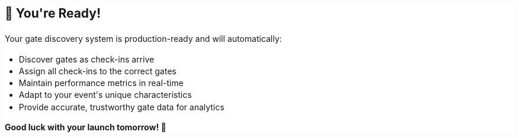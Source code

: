 ## 🎉 You're Ready!

Your gate discovery system is production-ready and will automatically:
- Discover gates as check-ins arrive
- Assign all check-ins to the correct gates
- Maintain performance metrics in real-time
- Adapt to your event's unique characteristics
- Provide accurate, trustworthy gate data for analytics

**Good luck with your launch tomorrow! 🚀**
